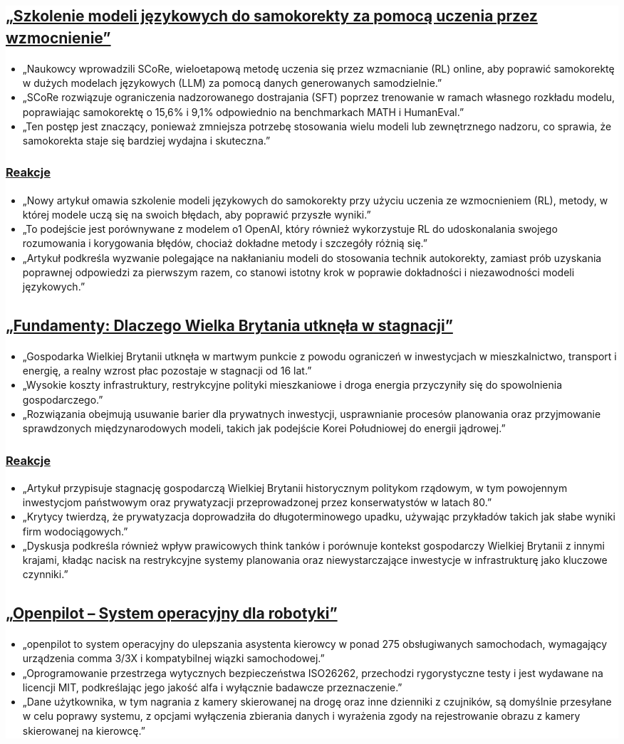 ## [„Szkolenie modeli językowych do samokorekty za pomocą uczenia przez wzmocnienie”](https://arxiv.org/abs/2409.12917)

- „Naukowcy wprowadzili SCoRe, wieloetapową metodę uczenia się przez wzmacnianie (RL) online, aby poprawić samokorektę w dużych modelach językowych (LLM) za pomocą danych generowanych samodzielnie.”
- „SCoRe rozwiązuje ograniczenia nadzorowanego dostrajania (SFT) poprzez trenowanie w ramach własnego rozkładu modelu, poprawiając samokorektę o 15,6% i 9,1% odpowiednio na benchmarkach MATH i HumanEval.”
- „Ten postęp jest znaczący, ponieważ zmniejsza potrzebę stosowania wielu modeli lub zewnętrznego nadzoru, co sprawia, że samokorekta staje się bardziej wydajna i skuteczna.”

### [Reakcje](https://news.ycombinator.com/item?id=41600179)

- „Nowy artykuł omawia szkolenie modeli językowych do samokorekty przy użyciu uczenia ze wzmocnieniem (RL), metody, w której modele uczą się na swoich błędach, aby poprawić przyszłe wyniki.”
- „To podejście jest porównywane z modelem o1 OpenAI, który również wykorzystuje RL do udoskonalania swojego rozumowania i korygowania błędów, chociaż dokładne metody i szczegóły różnią się.”
- „Artykuł podkreśla wyzwanie polegające na nakłanianiu modeli do stosowania technik autokorekty, zamiast prób uzyskania poprawnej odpowiedzi za pierwszym razem, co stanowi istotny krok w poprawie dokładności i niezawodności modeli językowych.”

## [„Fundamenty: Dlaczego Wielka Brytania utknęła w stagnacji”](https://ukfoundations.co)

- „Gospodarka Wielkiej Brytanii utknęła w martwym punkcie z powodu ograniczeń w inwestycjach w mieszkalnictwo, transport i energię, a realny wzrost płac pozostaje w stagnacji od 16 lat.”
- „Wysokie koszty infrastruktury, restrykcyjne polityki mieszkaniowe i droga energia przyczyniły się do spowolnienia gospodarczego.”
- „Rozwiązania obejmują usuwanie barier dla prywatnych inwestycji, usprawnianie procesów planowania oraz przyjmowanie sprawdzonych międzynarodowych modeli, takich jak podejście Korei Południowej do energii jądrowej.”

### [Reakcje](https://news.ycombinator.com/item?id=41600388)

- „Artykuł przypisuje stagnację gospodarczą Wielkiej Brytanii historycznym politykom rządowym, w tym powojennym inwestycjom państwowym oraz prywatyzacji przeprowadzonej przez konserwatystów w latach 80.”
- „Krytycy twierdzą, że prywatyzacja doprowadziła do długoterminowego upadku, używając przykładów takich jak słabe wyniki firm wodociągowych.”
- „Dyskusja podkreśla również wpływ prawicowych think tanków i porównuje kontekst gospodarczy Wielkiej Brytanii z innymi krajami, kładąc nacisk na restrykcyjne systemy planowania oraz niewystarczające inwestycje w infrastrukturę jako kluczowe czynniki.”

## [„Openpilot – System operacyjny dla robotyki”](https://github.com/commaai/openpilot)

- „openpilot to system operacyjny do ulepszania asystenta kierowcy w ponad 275 obsługiwanych samochodach, wymagający urządzenia comma 3/3X i kompatybilnej wiązki samochodowej.”
- „Oprogramowanie przestrzega wytycznych bezpieczeństwa ISO26262, przechodzi rygorystyczne testy i jest wydawane na licencji MIT, podkreślając jego jakość alfa i wyłącznie badawcze przeznaczenie.”
- „Dane użytkownika, w tym nagrania z kamery skierowanej na drogę oraz inne dzienniki z czujników, są domyślnie przesyłane w celu poprawy systemu, z opcjami wyłączenia zbierania danych i wyrażenia zgody na rejestrowanie obrazu z kamery skierowanej na kierowcę.”
